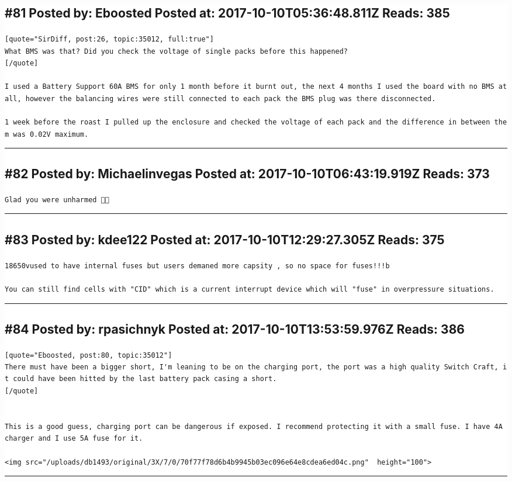 ## \#81 Posted by: Eboosted Posted at: 2017-10-10T05:36:48.811Z Reads: 385

```
[quote="SirDiff, post:26, topic:35012, full:true"]
What BMS was that? Did you check the voltage of single packs before this happened?
[/quote]

I used a Battery Support 60A BMS for only 1 month before it burnt out, the next 4 months I used the board with no BMS at all, however the balancing wires were still connected to each pack the BMS plug was there disconnected.

1 week before the roast I pulled up the enclosure and checked the voltage of each pack and the difference in between them was 0.02V maximum.
```

---
## \#82 Posted by: Michaelinvegas Posted at: 2017-10-10T06:43:19.919Z Reads: 373

```
Glad you were unharmed 👍🏻
```

---
## \#83 Posted by: kdee122 Posted at: 2017-10-10T12:29:27.305Z Reads: 375

```
18650vused to have internal fuses but users demaned more capsity , so no space for fuses!!!b 

You can still find cells with "CID" which is a current interrupt device which will "fuse" in overpressure situations.
```

---
## \#84 Posted by: rpasichnyk Posted at: 2017-10-10T13:53:59.976Z Reads: 386

```
[quote="Eboosted, post:80, topic:35012"]
There must have been a bigger short, I'm leaning to be on the charging port, the port was a high quality Switch Craft, it could have been hitted by the last battery pack casing a short.
[/quote]


This is a good guess, charging port can be dangerous if exposed. I recommend protecting it with a small fuse. I have 4A charger and I use 5A fuse for it.

<img src="/uploads/db1493/original/3X/7/0/70f77f78d6b4b9945b03ec096e64e8cdea6ed04c.png"  height="100">
```

---